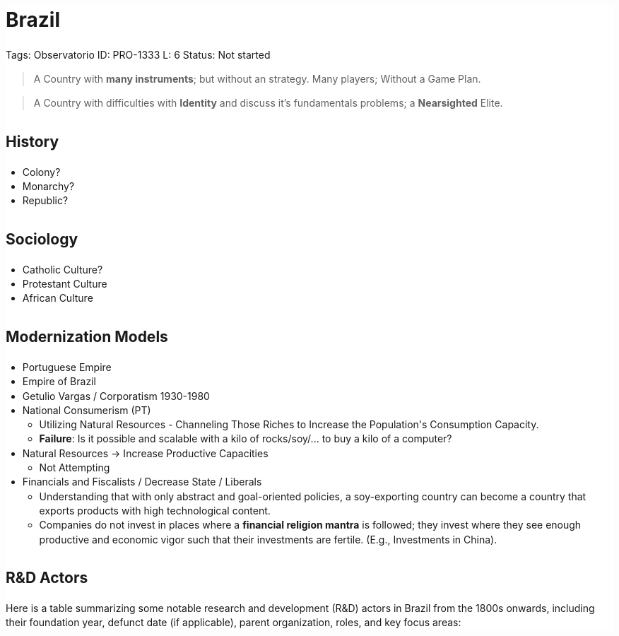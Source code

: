 # Brazil

Tags: Observatorio
ID: PRO-1333
L: 6
Status: Not started

> A Country with **many instruments**; but without an strategy. Many players; Without a Game Plan.
> 

> A Country with difficulties with **Identity** and discuss it’s fundamentals problems; a **Nearsighted** Elite.
> 

## History

- Colony?
- Monarchy?
- Republic?

## Sociology

- Catholic Culture?
- Protestant Culture
- African Culture

## Modernization Models

- Portuguese Empire
- Empire of Brazil
- Getulio Vargas / Corporatism 1930-1980
- National Consumerism (PT)
    - Utilizing Natural Resources - Channeling Those Riches to Increase the Population's Consumption Capacity.
    - **Failure**: Is it possible and scalable with a kilo of rocks/soy/... to buy a kilo of a computer?
- Natural Resources → Increase Productive Capacities
    - Not Attempting
- Financials and Fiscalists / Decrease State / Liberals
    - Understanding that with only abstract and goal-oriented policies, a soy-exporting country can become a country that exports products with high technological content.
    - Companies do not invest in places where a **financial religion mantra** is followed; they invest where they see enough productive and economic vigor such that their investments are fertile. (E.g., Investments in China).

## R&D Actors

Here is a table summarizing some notable research and development (R&D) actors in Brazil from the 1800s onwards, including their foundation year, defunct date (if applicable), parent organization, roles, and key focus areas:
